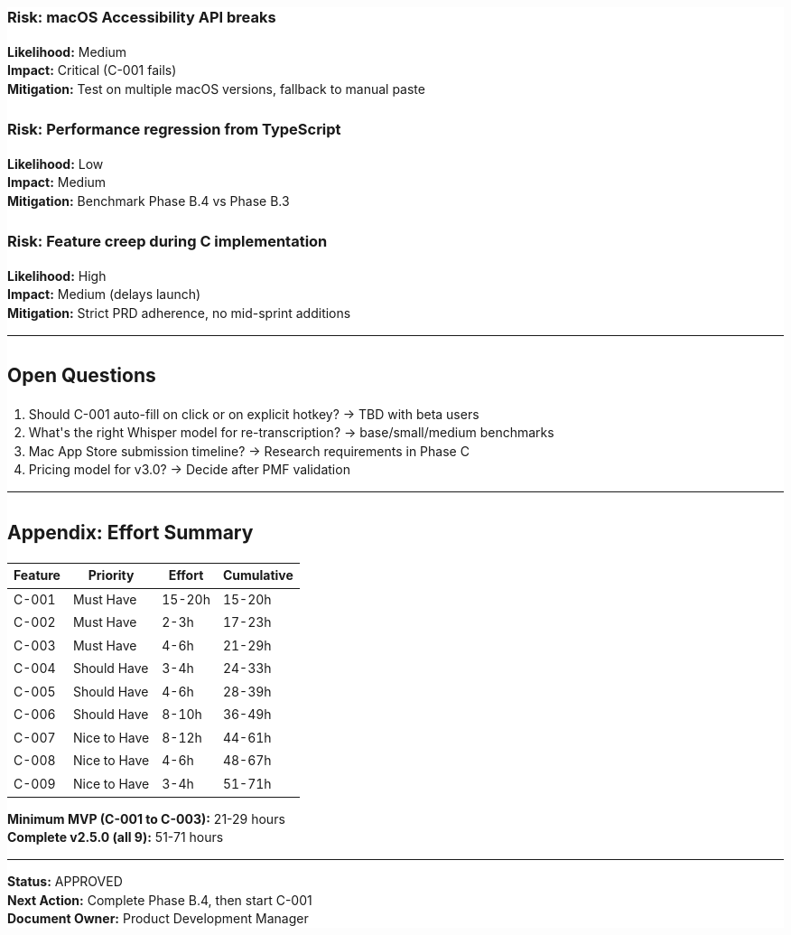 ### Risk: macOS Accessibility API breaks
**Likelihood:** Medium  
**Impact:** Critical (C-001 fails)  
**Mitigation:** Test on multiple macOS versions, fallback to manual paste

### Risk: Performance regression from TypeScript
**Likelihood:** Low  
**Impact:** Medium  
**Mitigation:** Benchmark Phase B.4 vs Phase B.3

### Risk: Feature creep during C implementation
**Likelihood:** High  
**Impact:** Medium (delays launch)  
**Mitigation:** Strict PRD adherence, no mid-sprint additions

---

## Open Questions

1. Should C-001 auto-fill on click or on explicit hotkey? → TBD with beta users
2. What's the right Whisper model for re-transcription? → base/small/medium benchmarks
3. Mac App Store submission timeline? → Research requirements in Phase C
4. Pricing model for v3.0? → Decide after PMF validation

---

## Appendix: Effort Summary

| Feature | Priority | Effort | Cumulative |
|---------|----------|--------|------------|
| C-001 | Must Have | 15-20h | 15-20h |
| C-002 | Must Have | 2-3h | 17-23h |
| C-003 | Must Have | 4-6h | 21-29h |
| C-004 | Should Have | 3-4h | 24-33h |
| C-005 | Should Have | 4-6h | 28-39h |
| C-006 | Should Have | 8-10h | 36-49h |
| C-007 | Nice to Have | 8-12h | 44-61h |
| C-008 | Nice to Have | 4-6h | 48-67h |
| C-009 | Nice to Have | 3-4h | 51-71h |

**Minimum MVP (C-001 to C-003):** 21-29 hours  
**Complete v2.5.0 (all 9):** 51-71 hours  

---

**Status:** APPROVED  
**Next Action:** Complete Phase B.4, then start C-001  
**Document Owner:** Product Development Manager
